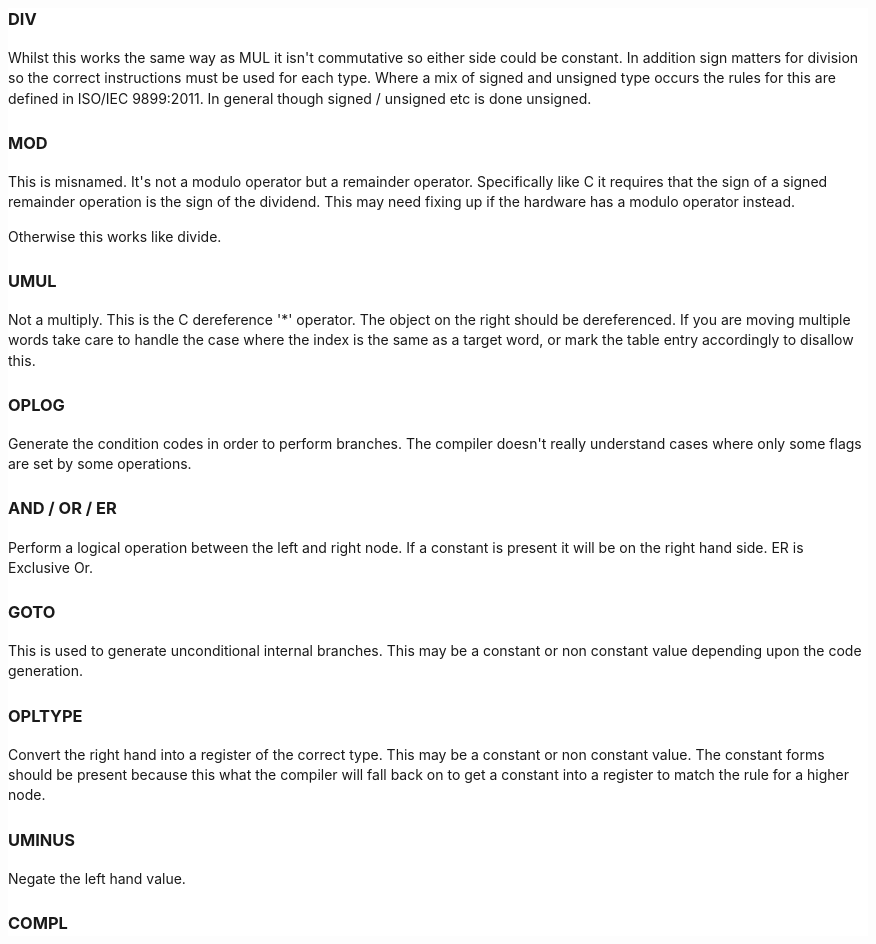 ### DIV

Whilst this works the same way as MUL it isn't commutative so either side
could be constant. In addition sign matters for division so the correct
instructions must be used for each type. Where a mix of signed and unsigned
type occurs the rules for this are defined in ISO/IEC 9899:2011. In general
though signed / unsigned etc is done unsigned.

### MOD

This is misnamed. It's not a modulo operator but a remainder operator.
Specifically like C it requires that the sign of a signed remainder
operation is the sign of the dividend. This may need fixing up if the
hardware has a modulo operator instead.

Otherwise this works like divide.

### UMUL

Not a multiply. This is the C dereference '*' operator. The object on the right
should be dereferenced. If you are moving multiple words take care to handle
the case where the index is the same as a target word, or mark the table entry
accordingly to disallow this.

### OPLOG

Generate the condition codes in order to perform branches. The compiler
doesn't really understand cases where only some flags are set by some
operations.

### AND / OR / ER

Perform a logical operation between the left and right node. If a constant is
present it will be on the right hand side. ER is Exclusive Or.

### GOTO

This is used to generate unconditional internal branches. This may be a
constant or non constant value depending upon the code generation.

### OPLTYPE

Convert the right hand into a register of the correct type. This may be a
constant or non constant value. The constant forms should be present because
this what the compiler will fall back on to get a constant into a register
to match the rule for a higher node.

### UMINUS

Negate the left hand value.

### COMPL
